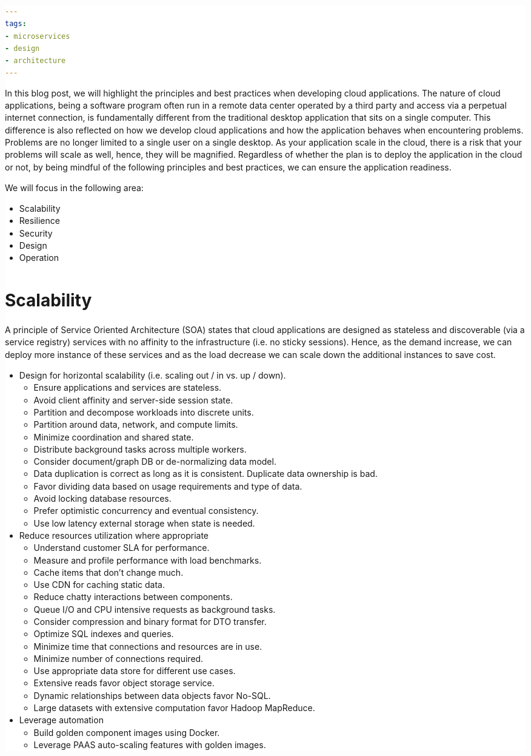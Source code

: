 ```yaml
---
tags:
- microservices
- design
- architecture
---
```


In this blog post, we will highlight the principles and best practices when developing cloud applications. The nature of cloud applications, being a software program often run in a remote data center operated by a third party and access via a perpetual internet connection, is fundamentally different from the traditional desktop application that sits on a single computer. This difference is also reflected on how we develop cloud applications and how the application behaves when encountering problems. Problems are no longer limited to a single user on a single desktop. As your application scale in the cloud, there is a risk that your problems will scale as well, hence, they will be magnified. Regardless of whether the plan is to deploy the application in the cloud or not, by being mindful of the following principles and best practices, we can ensure the application readiness.

We will focus in the following area:
- Scalability
- Resilience
- Security
- Design
- Operation

# Scalability

A principle of Service Oriented Architecture (SOA) states that cloud applications are designed as stateless and discoverable (via a service registry) services with no affinity to the infrastructure (i.e. no sticky sessions). Hence, as the demand increase, we can deploy more instance of these services and as the load decrease we can scale down the additional instances to save cost.

- Design for horizontal scalability (i.e. scaling out / in vs. up / down).
    - Ensure applications and services are stateless.
    - Avoid client affinity and server-side session state.
    - Partition and decompose workloads into discrete units.
    - Partition around data, network, and compute limits.
    - Minimize coordination and shared state.
    - Distribute background tasks across multiple workers.
    - Consider document/graph DB or de-normalizing data model.
    - Data duplication is correct as long as it is consistent. Duplicate data ownership is bad.
    - Favor dividing data based on usage requirements and type of data.
    - Avoid locking database resources.
    - Prefer optimistic concurrency and eventual consistency.
    - Use low latency external storage when state is needed.
- Reduce resources utilization where appropriate
    - Understand customer SLA for performance.
    - Measure and profile performance with load benchmarks.
    - Cache items that don’t change much.
    - Use CDN for caching static data.
    - Reduce chatty interactions between components.
    - Queue I/O and CPU intensive requests as background tasks.
    - Consider compression and binary format for DTO transfer.
    - Optimize SQL indexes and queries.
    - Minimize time that connections and resources are in use.
    - Minimize number of connections required.
    - Use appropriate data store for different use cases.
    - Extensive reads favor object storage service.
    - Dynamic relationships between data objects favor No-SQL.
    - Large datasets with extensive computation favor Hadoop MapReduce.
- Leverage automation
    - Build golden component images using Docker.
    - Leverage PAAS auto-scaling features with golden images.